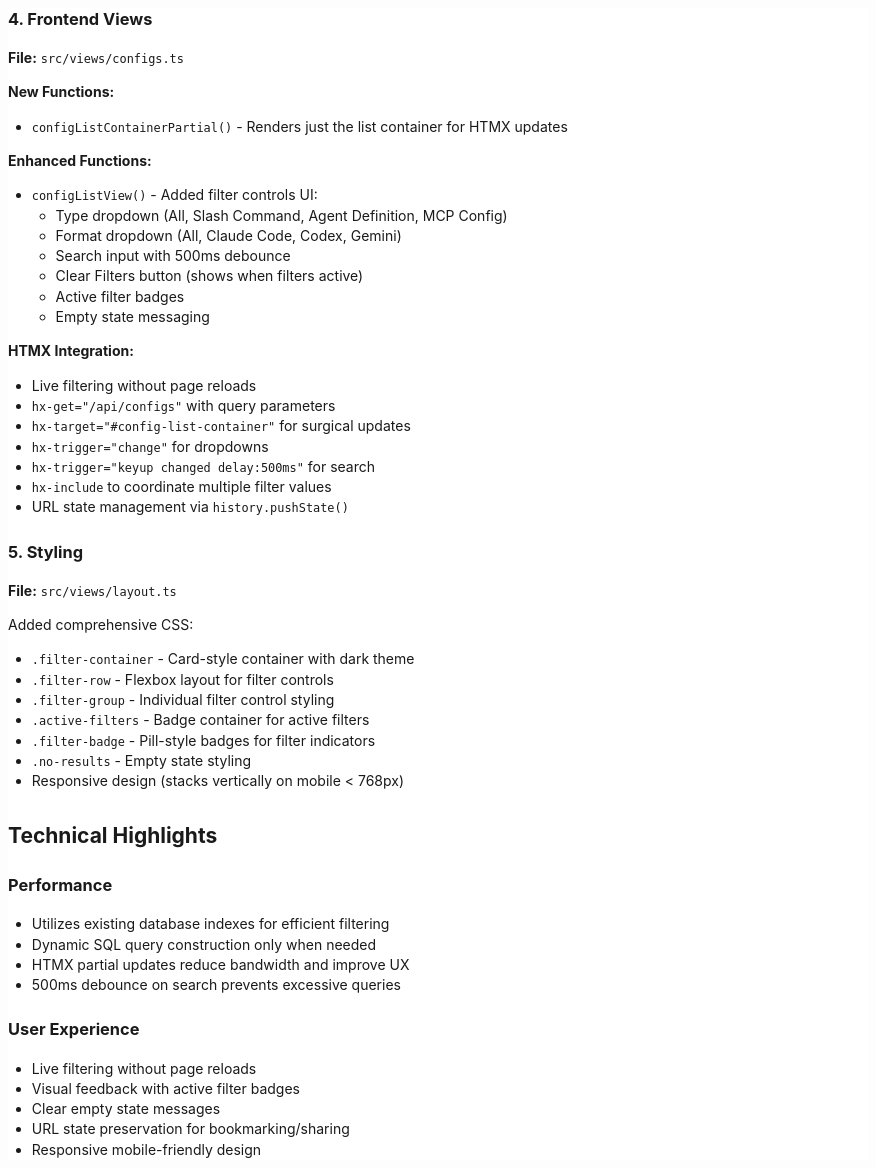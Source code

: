 ### 4. Frontend Views
**File:** `src/views/configs.ts`

**New Functions:**
- `configListContainerPartial()` - Renders just the list container for HTMX updates

**Enhanced Functions:**
- `configListView()` - Added filter controls UI:
  - Type dropdown (All, Slash Command, Agent Definition, MCP Config)
  - Format dropdown (All, Claude Code, Codex, Gemini)
  - Search input with 500ms debounce
  - Clear Filters button (shows when filters active)
  - Active filter badges
  - Empty state messaging

**HTMX Integration:**
- Live filtering without page reloads
- `hx-get="/api/configs"` with query parameters
- `hx-target="#config-list-container"` for surgical updates
- `hx-trigger="change"` for dropdowns
- `hx-trigger="keyup changed delay:500ms"` for search
- `hx-include` to coordinate multiple filter values
- URL state management via `history.pushState()`

### 5. Styling
**File:** `src/views/layout.ts`

Added comprehensive CSS:
- `.filter-container` - Card-style container with dark theme
- `.filter-row` - Flexbox layout for filter controls
- `.filter-group` - Individual filter control styling
- `.active-filters` - Badge container for active filters
- `.filter-badge` - Pill-style badges for filter indicators
- `.no-results` - Empty state styling
- Responsive design (stacks vertically on mobile < 768px)

## Technical Highlights

### Performance
- Utilizes existing database indexes for efficient filtering
- Dynamic SQL query construction only when needed
- HTMX partial updates reduce bandwidth and improve UX
- 500ms debounce on search prevents excessive queries

### User Experience
- Live filtering without page reloads
- Visual feedback with active filter badges
- Clear empty state messages
- URL state preservation for bookmarking/sharing
- Responsive mobile-friendly design
